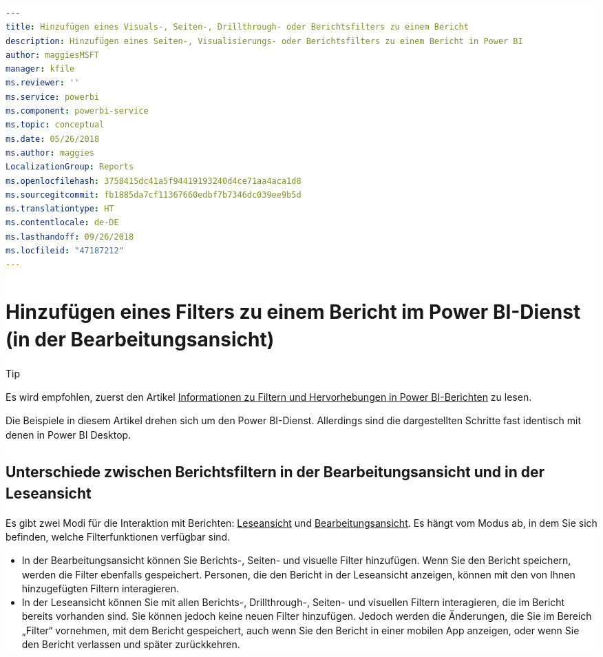 ```yaml
---
title: Hinzufügen eines Visuals-, Seiten-, Drillthrough- oder Berichtsfilters zu einem Bericht
description: Hinzufügen eines Seiten-, Visualisierungs- oder Berichtsfilters zu einem Bericht in Power BI
author: maggiesMSFT
manager: kfile
ms.reviewer: ''
ms.service: powerbi
ms.component: powerbi-service
ms.topic: conceptual
ms.date: 05/26/2018
ms.author: maggies
LocalizationGroup: Reports
ms.openlocfilehash: 3758415dc41a5f94419193240d4ce71aa4aca1d8
ms.sourcegitcommit: fb1885da7cf11367660edbf7b7346dc039ee9b5d
ms.translationtype: HT
ms.contentlocale: de-DE
ms.lasthandoff: 09/26/2018
ms.locfileid: "47187212"
---
```

# <a name="add-a-filter-to-a-power-bi-service-report-in-editing-view"></a>Hinzufügen eines Filters zu einem Bericht im Power BI-Dienst (in der Bearbeitungsansicht)
> [!TIP]
> Es wird empfohlen, zuerst den Artikel [Informationen zu Filtern und Hervorhebungen in Power BI-Berichten](power-bi-reports-filters-and-highlighting.md) zu lesen.

Die Beispiele in diesem Artikel drehen sich um den Power BI-Dienst. Allerdings sind die dargestellten Schritte fast identisch mit denen in Power BI Desktop.
> 
> 

## <a name="what-is-the-difference-between-report-filters-in-editing-view-versus-reading-view"></a>Unterschiede zwischen Berichtsfiltern in der Bearbeitungsansicht und in der Leseansicht
Es gibt zwei Modi für die Interaktion mit Berichten: [Leseansicht](consumer/end-user-reading-view.md) und [Bearbeitungsansicht](service-interact-with-a-report-in-editing-view.md).  Es hängt vom Modus ab, in dem Sie sich befinden, welche Filterfunktionen verfügbar sind.

* In der Bearbeitungsansicht können Sie Berichts-, Seiten- und visuelle Filter hinzufügen. Wenn Sie den Bericht speichern, werden die Filter ebenfalls gespeichert. Personen, die den Bericht in der Leseansicht anzeigen, können mit den von Ihnen hinzugefügten Filtern interagieren.
* In der Leseansicht können Sie mit allen Berichts-, Drillthrough-, Seiten- und visuellen Filtern interagieren, die im Bericht bereits vorhanden sind. Sie können jedoch keine neuen Filter hinzufügen. Jedoch werden die Änderungen, die Sie im Bereich „Filter“ vornehmen, mit dem Bericht gespeichert, auch wenn Sie den Bericht in einer mobilen App anzeigen, oder wenn Sie den Bericht verlassen und später zurückkehren.  

